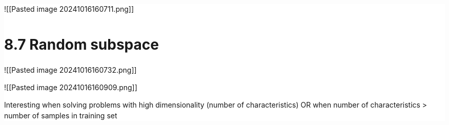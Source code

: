 ![[Pasted image 20241016160711.png]]

# 8.7 Random subspace

![[Pasted image 20241016160732.png]]

![[Pasted image 20241016160909.png]]

Interesting when solving problems with high dimensionality (number of characteristics) OR when number of characteristics > number of samples in training set
